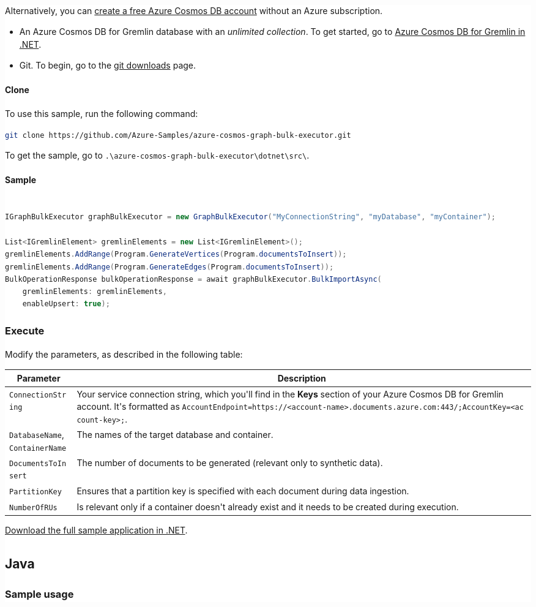    Alternatively, you can [create a free Azure Cosmos DB account](https://azure.microsoft.com/try/cosmosdb/) without an Azure subscription.

* An Azure Cosmos DB for Gremlin database with an *unlimited collection*. To get started, go to [Azure Cosmos DB for Gremlin in .NET](./quickstart-dotnet.md).

* Git. To begin, go to the [git downloads](https://git-scm.com/downloads) page.

#### Clone

To use this sample, run the following command:

```bash
git clone https://github.com/Azure-Samples/azure-cosmos-graph-bulk-executor.git
```

To get the sample, go to `.\azure-cosmos-graph-bulk-executor\dotnet\src\`.

#### Sample

```csharp

IGraphBulkExecutor graphBulkExecutor = new GraphBulkExecutor("MyConnectionString", "myDatabase", "myContainer");

List<IGremlinElement> gremlinElements = new List<IGremlinElement>();
gremlinElements.AddRange(Program.GenerateVertices(Program.documentsToInsert));
gremlinElements.AddRange(Program.GenerateEdges(Program.documentsToInsert));
BulkOperationResponse bulkOperationResponse = await graphBulkExecutor.BulkImportAsync(
    gremlinElements: gremlinElements,
    enableUpsert: true);
```

### Execute

Modify the parameters, as described in the following table:

| Parameter|Description |
|---|---|
|`ConnectionString`| Your service connection string, which you'll find in the **Keys** section of your Azure Cosmos DB for Gremlin account. It's formatted as `AccountEndpoint=https://<account-name>.documents.azure.com:443/;AccountKey=<account-key>;`. |
|`DatabaseName`, `ContainerName`|The names of the target database and container.|
|`DocumentsToInsert`| The number of documents to be generated (relevant only to synthetic data).|
|`PartitionKey` | Ensures that a partition key is specified with each document during data ingestion.|
|`NumberOfRUs` | Is relevant only if a container doesn't already exist and it needs to be created during execution.|

[Download the full sample application in .NET](https://github.com/Azure-Samples/azure-cosmos-graph-bulk-executor/tree/main/dotnet).

## Java

### Sample usage
